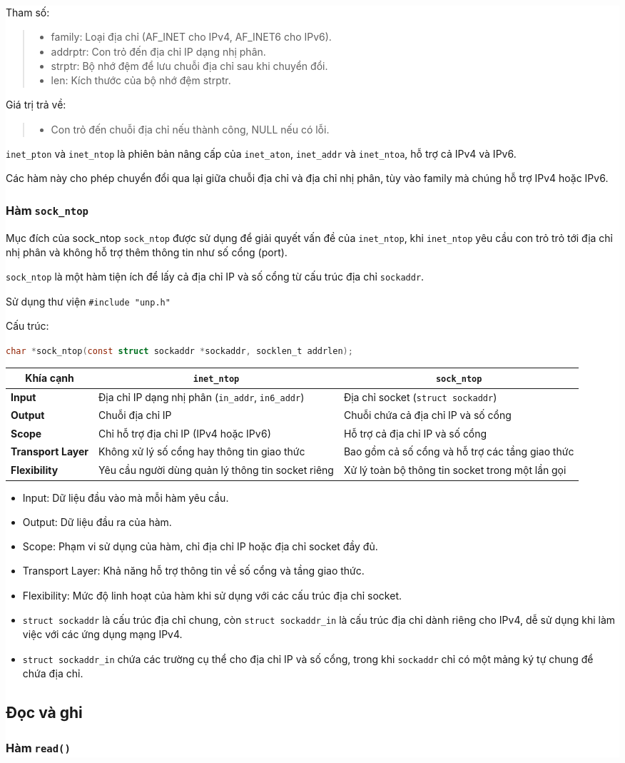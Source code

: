 Tham số:
> - family: Loại địa chỉ (AF_INET cho IPv4, AF_INET6 cho IPv6).
> - addrptr: Con trỏ đến địa chỉ IP dạng nhị phân.
> - strptr: Bộ nhớ đệm để lưu chuỗi địa chỉ sau khi chuyển đổi.
> - len: Kích thước của bộ nhớ đệm strptr.

Giá trị trả về:
> - Con trỏ đến chuỗi địa chỉ nếu thành công, NULL nếu có lỗi.

`inet_pton` và `inet_ntop` là phiên bản nâng cấp của `inet_aton`, `inet_addr` và `inet_ntoa`, hỗ trợ cả IPv4 và IPv6.

Các hàm này cho phép chuyển đổi qua lại giữa chuỗi địa chỉ và địa chỉ nhị phân, tùy vào family mà chúng hỗ trợ IPv4 hoặc IPv6.

### Hàm `sock_ntop`

Mục đích của sock_ntop
`sock_ntop` được sử dụng để giải quyết vấn đề của `inet_ntop`, khi `inet_ntop` yêu cầu con trỏ trỏ tới địa chỉ nhị phân và không hỗ trợ thêm thông tin như số cổng (port).

`sock_ntop` là một hàm tiện ích để lấy cả địa chỉ IP và số cổng từ cấu trúc địa chỉ `sockaddr`.

Sử dụng thư viện `#include "unp.h"`

Cấu trúc:
```c
char *sock_ntop(const struct sockaddr *sockaddr, socklen_t addrlen);
```

| Khía cạnh            | `inet_ntop`                                         | `sock_ntop`                                        |
|----------------------|-----------------------------------------------------|----------------------------------------------------|
| **Input**            | Địa chỉ IP dạng nhị phân (`in_addr`, `in6_addr`)     | Địa chỉ socket (`struct sockaddr`)                 |
| **Output**           | Chuỗi địa chỉ IP                                    | Chuỗi chứa cả địa chỉ IP và số cổng                |
| **Scope**            | Chỉ hỗ trợ địa chỉ IP (IPv4 hoặc IPv6)              | Hỗ trợ cả địa chỉ IP và số cổng                    |
| **Transport Layer**  | Không xử lý số cổng hay thông tin giao thức         | Bao gồm cả số cổng và hỗ trợ các tầng giao thức    |
| **Flexibility**      | Yêu cầu người dùng quản lý thông tin socket riêng   | Xử lý toàn bộ thông tin socket trong một lần gọi   |

- Input: Dữ liệu đầu vào mà mỗi hàm yêu cầu.
- Output: Dữ liệu đầu ra của hàm.
- Scope: Phạm vi sử dụng của hàm, chỉ địa chỉ IP hoặc địa chỉ socket đầy đủ.
- Transport Layer: Khả năng hỗ trợ thông tin về số cổng và tầng giao thức.
- Flexibility: Mức độ linh hoạt của hàm khi sử dụng với các cấu trúc địa chỉ socket.

- `struct sockaddr` là cấu trúc địa chỉ chung, còn `struct sockaddr_in` là cấu trúc địa chỉ dành riêng cho IPv4, dễ sử dụng khi làm việc với các ứng dụng mạng IPv4.
- `struct sockaddr_in` chứa các trường cụ thể cho địa chỉ IP và số cổng, trong khi `sockaddr` chỉ có một mảng ký tự chung để chứa địa chỉ.

## Đọc và ghi

### Hàm `read()`
